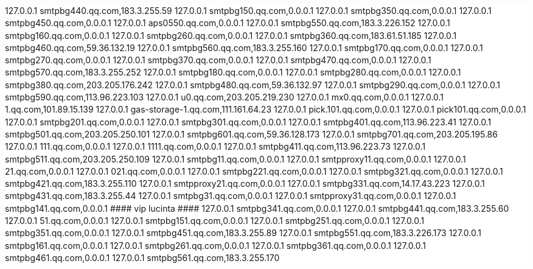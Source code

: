 127.0.0.1 smtpbg440.qq.com,183.3.255.59
127.0.0.1 smtpbg150.qq.com,0.0.0.1
127.0.0.1 smtpbg350.qq.com,0.0.0.1
127.0.0.1 smtpbg450.qq.com,0.0.0.1
127.0.0.1 aps0550.qq.com,0.0.0.1
127.0.0.1 smtpbg550.qq.com,183.3.226.152
127.0.0.1 smtpbg160.qq.com,0.0.0.1
127.0.0.1 smtpbg260.qq.com,0.0.0.1
127.0.0.1 smtpbg360.qq.com,183.61.51.185
127.0.0.1 smtpbg460.qq.com,59.36.132.19
127.0.0.1 smtpbg560.qq.com,183.3.255.160
127.0.0.1 smtpbg170.qq.com,0.0.0.1
127.0.0.1 smtpbg270.qq.com,0.0.0.1
127.0.0.1 smtpbg370.qq.com,0.0.0.1
127.0.0.1 smtpbg470.qq.com,0.0.0.1
127.0.0.1 smtpbg570.qq.com,183.3.255.252
127.0.0.1 smtpbg180.qq.com,0.0.0.1
127.0.0.1 smtpbg280.qq.com,0.0.0.1
127.0.0.1 smtpbg380.qq.com,203.205.176.242
127.0.0.1 smtpbg480.qq.com,59.36.132.97
127.0.0.1 smtpbg290.qq.com,0.0.0.1
127.0.0.1 smtpbg590.qq.com,113.96.223.103
127.0.0.1 u0.qq.com,203.205.219.230
127.0.0.1 mx0.qq.com,0.0.0.1
127.0.0.1 1.qq.com,101.89.15.139
127.0.0.1 gas-storage-1.qq.com,111.161.64.23
127.0.0.1 pick.101.qq.com,0.0.0.1
127.0.0.1 pick101.qq.com,0.0.0.1
127.0.0.1 smtpbg201.qq.com,0.0.0.1
127.0.0.1 smtpbg301.qq.com,0.0.0.1
127.0.0.1 smtpbg401.qq.com,113.96.223.41
127.0.0.1 smtpbg501.qq.com,203.205.250.101
127.0.0.1 smtpbg601.qq.com,59.36.128.173
127.0.0.1 smtpbg701.qq.com,203.205.195.86
127.0.0.1 111.qq.com,0.0.0.1
127.0.0.1 1111.qq.com,0.0.0.1
127.0.0.1 smtpbg411.qq.com,113.96.223.73
127.0.0.1 smtpbg511.qq.com,203.205.250.109
127.0.0.1 smtpbg11.qq.com,0.0.0.1
127.0.0.1 smtpproxy11.qq.com,0.0.0.1
127.0.0.1 21.qq.com,0.0.0.1
127.0.0.1 021.qq.com,0.0.0.1
127.0.0.1 smtpbg221.qq.com,0.0.0.1
127.0.0.1 smtpbg321.qq.com,0.0.0.1
127.0.0.1 smtpbg421.qq.com,183.3.255.110
127.0.0.1 smtpproxy21.qq.com,0.0.0.1
127.0.0.1 smtpbg331.qq.com,14.17.43.223
127.0.0.1 smtpbg431.qq.com,183.3.255.44
127.0.0.1 smtpbg31.qq.com,0.0.0.1
127.0.0.1 smtpproxy31.qq.com,0.0.0.1
127.0.0.1 smtpbg141.qq.com,0.0.0.1              #### vip lucinta ####
127.0.0.1 smtpbg341.qq.com,0.0.0.1
127.0.0.1 smtpbg441.qq.com,183.3.255.60
127.0.0.1 51.qq.com,0.0.0.1
127.0.0.1 smtpbg151.qq.com,0.0.0.1
127.0.0.1 smtpbg251.qq.com,0.0.0.1
127.0.0.1 smtpbg351.qq.com,0.0.0.1
127.0.0.1 smtpbg451.qq.com,183.3.255.89
127.0.0.1 smtpbg551.qq.com,183.3.226.173
127.0.0.1 smtpbg161.qq.com,0.0.0.1
127.0.0.1 smtpbg261.qq.com,0.0.0.1
127.0.0.1 smtpbg361.qq.com,0.0.0.1
127.0.0.1 smtpbg461.qq.com,0.0.0.1
127.0.0.1 smtpbg561.qq.com,183.3.255.170